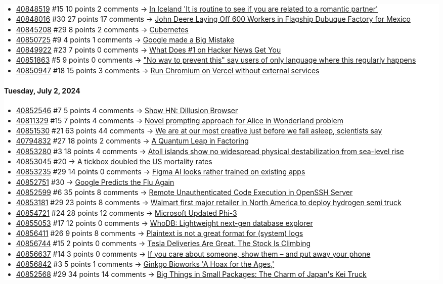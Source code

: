 * [40848519](https://news.ycombinator.com/item?id=40848519) #15 10 points 2 comments -> [In Iceland 'It is routine to see if you are related to a romantic partner'](https://www.theguardian.com/lifeandstyle/article/2024/jul/01/this-is-how-we-do-it-iceland-sigrun-einar)
* [40848016](https://news.ycombinator.com/item?id=40848016) #30 27 points 17 comments -> [John Deere Laying Off 600 Workers in Flagship Dubuque Factory for Mexico](https://www.entrepreneur.com/business-news/john-deere-laying-off-600-workers-eyes-mexico-production/476433)
* [40845208](https://news.ycombinator.com/item?id=40845208) #29 8 points 2 comments -> [Cubernetes](https://justingarrison.com/blog/2022-07-06-cubernetes/)
* [40850725](https://news.ycombinator.com/item?id=40850725) #9 4 points 1 comments -> [Google made a Big Mistake](https://blog.mwmbl.org/articles/google-made-a-big-mistake/)
* [40849922](https://news.ycombinator.com/item?id=40849922) #23 7 points 0 comments -> [What Does #1 on Hacker News Get You](https://dotenvx.com/blog/2024/06/30/what-does-number-one-on-hacker-news-get-you.html)
* [40851863](https://news.ycombinator.com/item?id=40851863) #5 9 points 0 comments -> ["No way to prevent this" say users of only language where this regularly happens](https://xeiaso.net/shitposts/no-way-to-prevent-this/CVE-2024-6387/)
* [40850947](https://news.ycombinator.com/item?id=40850947) #18 15 points 3 comments -> [Run Chromium on Vercel without external services](https://chromium-on-vercel.vercel.app)
#### **Tuesday, July 2, 2024**

* [40852546](https://news.ycombinator.com/item?id=40852546) #7 5 points 4 comments -> [Show HN: Dillusion Browser](https://github.com/thegoodduck/Dillusion)
* [40811329](https://news.ycombinator.com/item?id=40811329) #15 7 points 4 comments -> [Novel prompting approach for Alice in Wonderland problem](https://medium.com/@aadityaubhat/llms-cant-reason-or-can-they-3df5e6af5616)
* [40851530](https://news.ycombinator.com/item?id=40851530) #21 63 points 44 comments -> [We are at our most creative just before we fall asleep, scientists say](https://www.weforum.org/agenda/2022/01/creativity-hotspot-just-before-sleep/)
* [40794832](https://news.ycombinator.com/item?id=40794832) #27 18 points 2 comments -> [A Quantum Leap in Factoring](https://cacm.acm.org/news/a-quantum-leap-in-factoring/)
* [40853280](https://news.ycombinator.com/item?id=40853280) #3 18 points 4 comments -> [Atoll islands show no widespread physical destabilization from sea-level rise](https://wires.onlinelibrary.wiley.com/doi/abs/10.1002/wcc.557?emc=edit_nn_20240627&nl=the-morning&te=1)
* [40853045](https://news.ycombinator.com/item?id=40853045) #20 -> [A tickbox doubled the US mortality rates](https://ourworldindata.org/rise-us-maternal-mortality-rates-measurement)
* [40853235](https://news.ycombinator.com/item?id=40853235) #29 14 points 0 comments -> [Figma AI looks rather trained on existing apps](https://twitter.com/asallen/status/1807675146020454808)
* [40852751](https://news.ycombinator.com/item?id=40852751) #30 -> [Google Predicts the Flu Again](https://arxiv.org/abs/2407.00085)
* [40852599](https://news.ycombinator.com/item?id=40852599) #6 35 points 8 comments -> [Remote Unauthenticated Code Execution in OpenSSH Server](https://blog.qualys.com/vulnerabilities-threat-research/2024/07/01/regresshion-remote-unauthenticated-code-execution-vulnerability-in-openssh-server)
* [40853181](https://news.ycombinator.com/item?id=40853181) #29 23 points 8 comments -> [Walmart first major retailer in North America to deploy hydrogen semi truck](https://electrek.co/2024/06/30/walmart-first-retailer-in-north-america-to-deploy-hydrogen-semi-truck/)
* [40854721](https://news.ycombinator.com/item?id=40854721) #24 28 points 12 comments -> [Microsoft Updated Phi-3](https://twitter.com/reach_vb/status/1808056108319179012)
* [40855053](https://news.ycombinator.com/item?id=40855053) #17 12 points 0 comments -> [WhoDB: Lightweight next-gen database explorer](https://github.com/clidey/whodb)
* [40856411](https://news.ycombinator.com/item?id=40856411) #26 9 points 8 comments -> [Plaintext is not a great format for (system) logs](https://utcc.utoronto.ca/~cks/space/blog/sysadmin/PlaintextNotGreatLogFormat)
* [40856744](https://news.ycombinator.com/item?id=40856744) #15 2 points 0 comments -> [Tesla Deliveries Are Great. The Stock Is Climbing](https://www.barrons.com/articles/tesla-stock-electric-vehicle-deliveries-f9bd7acb)
* [40856637](https://news.ycombinator.com/item?id=40856637) #14 3 points 0 comments -> [If you care about someone, show them – and put away your phone](https://www.theguardian.com/lifeandstyle/article/2024/jul/02/if-you-care-about-someone-show-them-and-put-away-your-phone)
* [40856842](https://news.ycombinator.com/item?id=40856842) #3 5 points 1 comments -> [Ginkgo Bioworks 'A Hoax for the Ages,'](https://www.fiercebiotech.com/medtech/ginkgo-bioworks-suffers-short-attack-firm-calling-it-a-hoax-for-ages)
* [40852568](https://news.ycombinator.com/item?id=40852568) #29 34 points 14 comments -> [Big Things in Small Packages: The Charm of Japan's Kei Truck](https://www.nippon.com/en/japan-topics/g24001/)